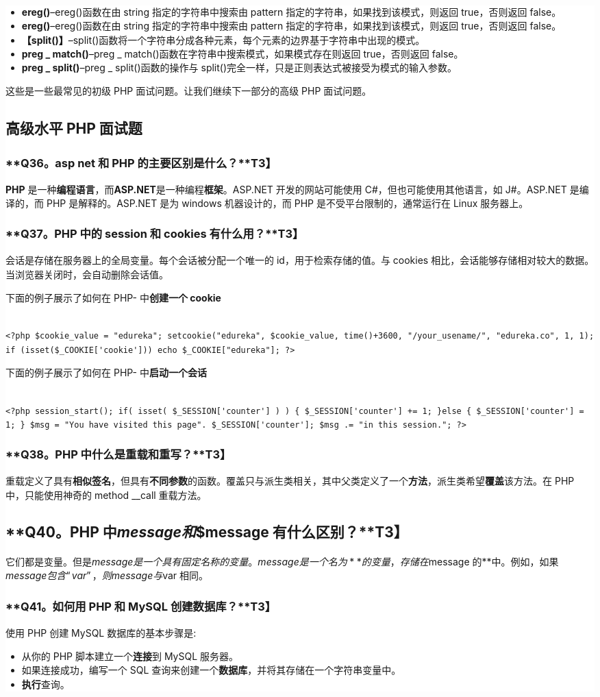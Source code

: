 *   **ereg()**–ereg()函数在由 string 指定的字符串中搜索由 pattern 指定的字符串，如果找到该模式，则返回 true，否则返回 false。
*   **ereg()**–ereg()函数在由 string 指定的字符串中搜索由 pattern 指定的字符串，如果找到该模式，则返回 true，否则返回 false。
*   **【split()】**–split()函数将一个字符串分成各种元素，每个元素的边界基于字符串中出现的模式。
*   **preg _ match()**–preg _ match()函数在字符串中搜索模式，如果模式存在则返回 true，否则返回 false。
*   **preg _ split()**–preg _ split()函数的操作与 split()完全一样，只是正则表达式被接受为模式的输入参数。

这些是一些最常见的初级 PHP 面试问题。让我们继续下一部分的高级 PHP 面试问题。

## **高级水平 PHP 面试题**

### **Q36。asp net 和 PHP 的主要区别是什么？**T3】

**PHP** 是一种**编程语言**，而**ASP.NET**是一种编程**框架**。ASP.NET 开发的网站可能使用 C#，但也可能使用其他语言，如 J#。ASP.NET 是编译的，而 PHP 是解释的。ASP.NET 是为 windows 机器设计的，而 PHP 是不受平台限制的，通常运行在 Linux 服务器上。

### **Q37。PHP 中的 session 和 cookies 有什么用？**T3】

会话是存储在服务器上的全局变量。每个会话被分配一个唯一的 id，用于检索存储的值。与 cookies 相比，会话能够存储相对较大的数据。当浏览器关闭时，会自动删除会话值。

下面的例子展示了如何在 PHP- 中**创建一个 cookie**

```

<?php $cookie_value = "edureka"; setcookie("edureka", $cookie_value, time()+3600, "/your_usename/", "edureka.co", 1, 1); if (isset($_COOKIE['cookie'])) echo $_COOKIE["edureka"]; ?>

```

下面的例子展示了如何在 PHP- 中**启动一个会话**

```

<?php session_start(); if( isset( $_SESSION['counter'] ) ) { $_SESSION['counter'] += 1; }else { $_SESSION['counter'] = 1; } $msg = "You have visited this page". $_SESSION['counter']; $msg .= "in this session."; ?>

```

### **Q38。PHP 中什么是重载和重写？**T3】

重载定义了具有**相似签名**，但具有**不同参数**的函数。覆盖只与派生类相关，其中父类定义了一个**方法**，派生类希望**覆盖**该方法。在 PHP 中，只能使用神奇的 method __call 重载方法。

## **Q40。PHP 中$message 和$$message 有什么区别？**T3】

它们都是变量。但是$message 是一个具有固定名称的变量。$$message 是一个名为**的变量，存储在$message 的**中。例如，如果$message 包含“var”，则$$message 与$var 相同。

### **Q41。如何用 PHP 和 MySQL 创建数据库？**T3】

使用 PHP 创建 MySQL 数据库的基本步骤是:

*   从你的 PHP 脚本建立一个**连接**到 MySQL 服务器。
*   如果连接成功，编写一个 SQL 查询来创建一个**数据库**，并将其存储在一个字符串变量中。
*   **执行**查询。
